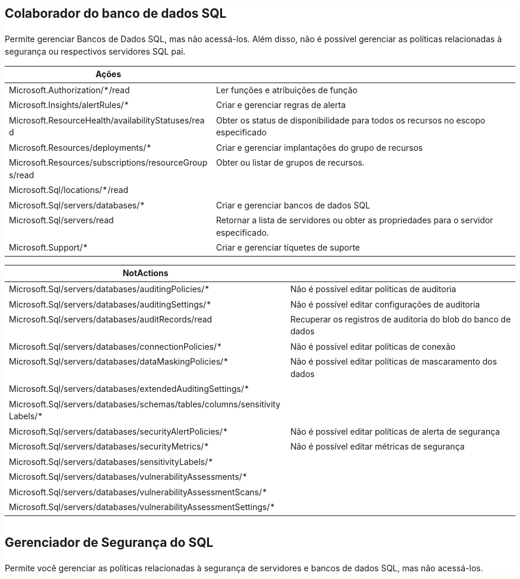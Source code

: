 ## <a name="sql-db-contributor"></a>Colaborador do banco de dados SQL
Permite gerenciar Bancos de Dados SQL, mas não acessá-los. Além disso, não é possível gerenciar as políticas relacionadas à segurança ou respectivos servidores SQL pai.

| **Ações** |  |
| --- | --- |
| Microsoft.Authorization/*/read | Ler funções e atribuições de função |
| Microsoft.Insights/alertRules/* | Criar e gerenciar regras de alerta |
| Microsoft.ResourceHealth/availabilityStatuses/read | Obter os status de disponibilidade para todos os recursos no escopo especificado |
| Microsoft.Resources/deployments/* | Criar e gerenciar implantações do grupo de recursos |
| Microsoft.Resources/subscriptions/resourceGroups/read | Obter ou listar de grupos de recursos. |
| Microsoft.Sql/locations/*/read |  |
| Microsoft.Sql/servers/databases/* | Criar e gerenciar bancos de dados SQL |
| Microsoft.Sql/servers/read | Retornar a lista de servidores ou obter as propriedades para o servidor especificado. |
| Microsoft.Support/* | Criar e gerenciar tíquetes de suporte |

| **NotActions** |  |
| --- | --- |
| Microsoft.Sql/servers/databases/auditingPolicies/* | Não é possível editar políticas de auditoria |
| Microsoft.Sql/servers/databases/auditingSettings/* | Não é possível editar configurações de auditoria |
| Microsoft.Sql/servers/databases/auditRecords/read | Recuperar os registros de auditoria do blob do banco de dados |
| Microsoft.Sql/servers/databases/connectionPolicies/* | Não é possível editar políticas de conexão |
| Microsoft.Sql/servers/databases/dataMaskingPolicies/* | Não é possível editar políticas de mascaramento dos dados |
| Microsoft.Sql/servers/databases/extendedAuditingSettings/* |  |
| Microsoft.Sql/servers/databases/schemas/tables/columns/sensitivityLabels/* |  |
| Microsoft.Sql/servers/databases/securityAlertPolicies/* | Não é possível editar políticas de alerta de segurança |
| Microsoft.Sql/servers/databases/securityMetrics/* | Não é possível editar métricas de segurança |
| Microsoft.Sql/servers/databases/sensitivityLabels/* |  |
| Microsoft.Sql/servers/databases/vulnerabilityAssessments/* |  |
| Microsoft.Sql/servers/databases/vulnerabilityAssessmentScans/* |  |
| Microsoft.Sql/servers/databases/vulnerabilityAssessmentSettings/* |  |

## <a name="sql-security-manager"></a>Gerenciador de Segurança do SQL
Permite você gerenciar as políticas relacionadas à segurança de servidores e bancos de dados SQL, mas não acessá-los.
